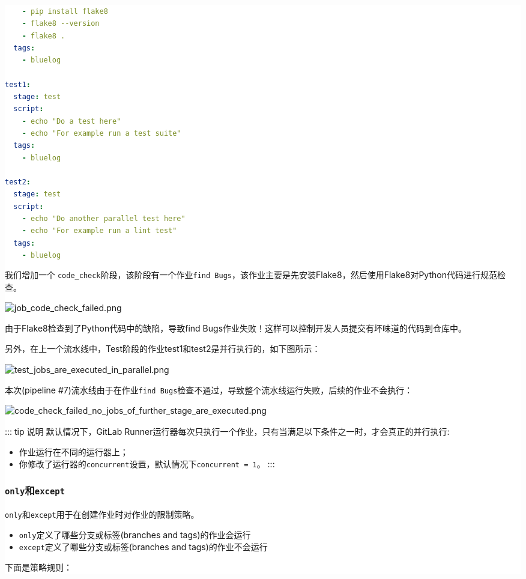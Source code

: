 ```yaml
    - pip install flake8
    - flake8 --version
    - flake8 .
  tags:
    - bluelog
    
test1:
  stage: test
  script:
    - echo "Do a test here"
    - echo "For example run a test suite"
  tags:
    - bluelog

test2:
  stage: test
  script:
    - echo "Do another parallel test here"
    - echo "For example run a lint test"
  tags:
    - bluelog
```

我们增加一个 `code_check`阶段，该阶段有一个作业`find Bugs`，该作业主要是先安装Flake8，然后使用Flake8对Python代码进行规范检查。

![job_code_check_failed.png](/img/job_code_check_failed.png)

由于Flake8检查到了Python代码中的缺陷，导致find Bugs作业失败！这样可以控制开发人员提交有坏味道的代码到仓库中。

另外，在上一个流水线中，Test阶段的作业test1和test2是并行执行的，如下图所示：

![test_jobs_are_executed_in_parallel.png](/img/test_jobs_are_executed_in_parallel.png)

本次(pipeline #7)流水线由于在作业`find Bugs`检查不通过，导致整个流水线运行失败，后续的作业不会执行：

![code_check_failed_no_jobs_of_further_stage_are_executed.png](/img/code_check_failed_no_jobs_of_further_stage_are_executed.png)



::: tip 说明
默认情况下，GitLab Runner运行器每次只执行一个作业，只有当满足以下条件之一时，才会真正的并行执行:

- 作业运行在不同的运行器上；
- 你修改了运行器的`concurrent`设置，默认情况下`concurrent = 1`。 
:::

### `only`和`except`


`only`和`except`用于在创建作业时对作业的限制策略。

- `only`定义了哪些分支或标签(branches and tags)的作业会运行
- `except`定义了哪些分支或标签(branches and tags)的作业不会运行

下面是策略规则：

